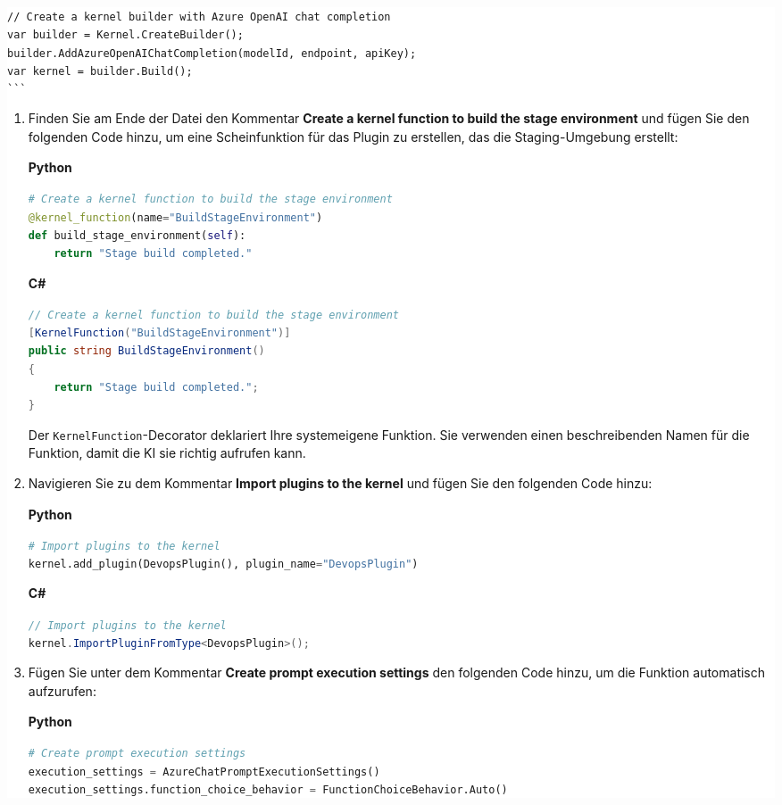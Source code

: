     // Create a kernel builder with Azure OpenAI chat completion
    var builder = Kernel.CreateBuilder();
    builder.AddAzureOpenAIChatCompletion(modelId, endpoint, apiKey);
    var kernel = builder.Build();
    ```

1. Finden Sie am Ende der Datei den Kommentar **Create a kernel function to build the stage environment** und fügen Sie den folgenden Code hinzu, um eine Scheinfunktion für das Plugin zu erstellen, das die Staging-Umgebung erstellt:

    **Python**
    ```python
    # Create a kernel function to build the stage environment
    @kernel_function(name="BuildStageEnvironment")
    def build_stage_environment(self):
        return "Stage build completed."
    ```

    **C#**
    ```c#
    // Create a kernel function to build the stage environment
    [KernelFunction("BuildStageEnvironment")]
    public string BuildStageEnvironment() 
    {
        return "Stage build completed.";
    }
    ```

    Der `KernelFunction`-Decorator deklariert Ihre systemeigene Funktion. Sie verwenden einen beschreibenden Namen für die Funktion, damit die KI sie richtig aufrufen kann. 

1. Navigieren Sie zu dem Kommentar **Import plugins to the kernel** und fügen Sie den folgenden Code hinzu:

    **Python**
    ```python
    # Import plugins to the kernel
    kernel.add_plugin(DevopsPlugin(), plugin_name="DevopsPlugin")
    ```

    **C#**
    ```c#
    // Import plugins to the kernel
    kernel.ImportPluginFromType<DevopsPlugin>();
    ```


1. Fügen Sie unter dem Kommentar **Create prompt execution settings** den folgenden Code hinzu, um die Funktion automatisch aufzurufen:

    **Python**
    ```python
    # Create prompt execution settings
    execution_settings = AzureChatPromptExecutionSettings()
    execution_settings.function_choice_behavior = FunctionChoiceBehavior.Auto()
    ```
